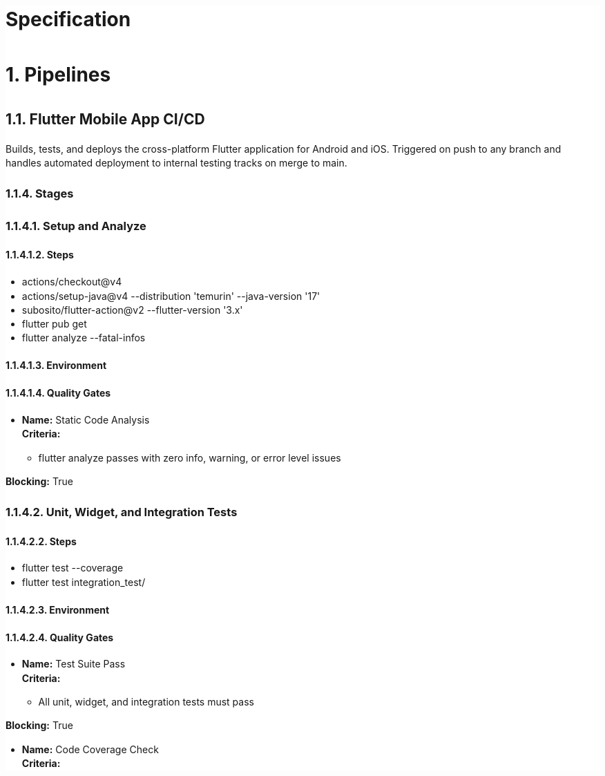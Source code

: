 # Specification

# 1. Pipelines

## 1.1. Flutter Mobile App CI/CD
Builds, tests, and deploys the cross-platform Flutter application for Android and iOS. Triggered on push to any branch and handles automated deployment to internal testing tracks on merge to main.

### 1.1.4. Stages

### 1.1.4.1. Setup and Analyze
#### 1.1.4.1.2. Steps

- actions/checkout@v4
- actions/setup-java@v4 --distribution 'temurin' --java-version '17'
- subosito/flutter-action@v2 --flutter-version '3.x'
- flutter pub get
- flutter analyze --fatal-infos

#### 1.1.4.1.3. Environment


#### 1.1.4.1.4. Quality Gates

- **Name:** Static Code Analysis  
**Criteria:**
    
    - flutter analyze passes with zero info, warning, or error level issues
    
**Blocking:** True  

### 1.1.4.2. Unit, Widget, and Integration Tests
#### 1.1.4.2.2. Steps

- flutter test --coverage
- flutter test integration_test/

#### 1.1.4.2.3. Environment


#### 1.1.4.2.4. Quality Gates

- **Name:** Test Suite Pass  
**Criteria:**
    
    - All unit, widget, and integration tests must pass
    
**Blocking:** True  
- **Name:** Code Coverage Check  
**Criteria:**
    